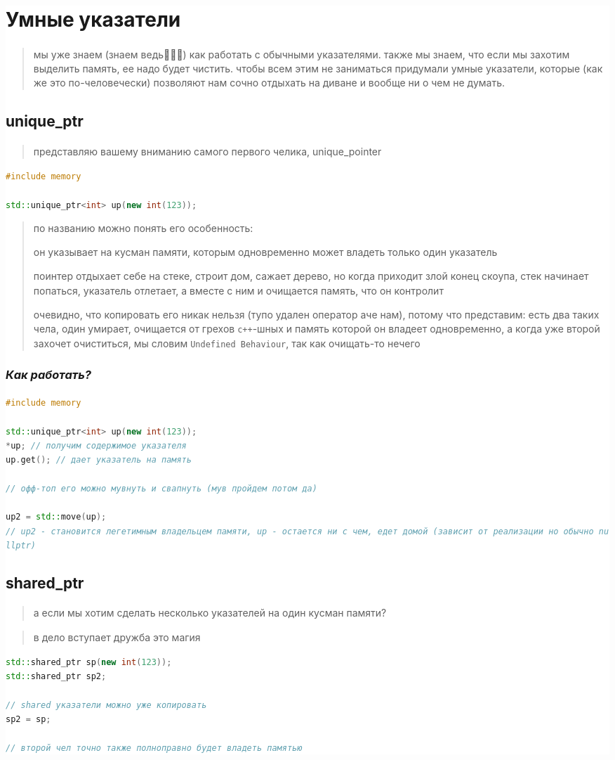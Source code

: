 # **Умные указатели**


> мы уже знаем (знаем ведь👀👀👀) как работать с обычными указателями. 
> также мы знаем, что если мы захотим выделить память, ее надо будет чистить. 
> чтобы всем этим не заниматься придумали умные указатели, которые (как же это по-человечески) позволяют нам сочно отдыхать на диване и вообще ни о чем не думать.

## **unique_ptr**

> представляю вашему вниманию самого первого челика, unique_pointer

```cpp
#include memory

std::unique_ptr<int> up(new int(123));
```

> по названию можно понять его особенность:
> 
> он указывает на кусман памяти, которым одновременно может владеть только один указатель
> 
> поинтер отдыхает себе на стеке, строит дом, сажает дерево, но когда приходит злой конец скоупа, стек начинает попаться, указатель отлетает, а вместе с ним и очищается память, что он контролит
> 
> очевидно, что копировать его никак нельзя (тупо удален оператор аче нам), потому что представим: есть два таких чела, один умирает, очищается от грехов `c++`-шных и память которой он владеет одновременно, а когда уже второй захочет очиститься, мы словим `Undefined Behaviour`, так как очищать-то нечего


### *Как работать?*
```cpp
#include memory

std::unique_ptr<int> up(new int(123));
*up; // получим содержимое указателя
up.get(); // дает указатель на память

// офф-топ его можно мувнуть и свапнуть (мув пройдем потом да)

up2 = std::move(up);
// up2 - становится легетимным владельцем памяти, up - остается ни с чем, едет домой (зависит от реализации но обычно nullptr)
```


## **shared_ptr**

> а если мы хотим сделать несколько указателей на один кусман памяти?

> в дело вступает дружба это магия
```cpp
std::shared_ptr sp(new int(123));
std::shared_ptr sp2;

// shared указатели можно уже копировать
sp2 = sp;

// второй чел точно также полноправно будет владеть памятью
```
